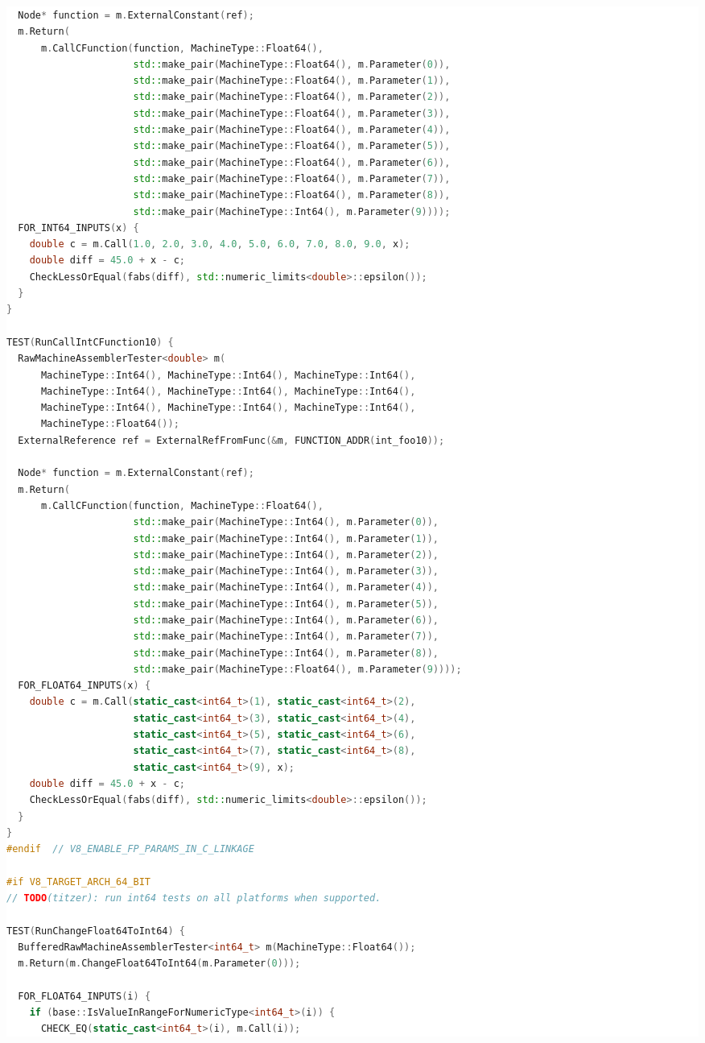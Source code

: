 ```cpp
  Node* function = m.ExternalConstant(ref);
  m.Return(
      m.CallCFunction(function, MachineType::Float64(),
                      std::make_pair(MachineType::Float64(), m.Parameter(0)),
                      std::make_pair(MachineType::Float64(), m.Parameter(1)),
                      std::make_pair(MachineType::Float64(), m.Parameter(2)),
                      std::make_pair(MachineType::Float64(), m.Parameter(3)),
                      std::make_pair(MachineType::Float64(), m.Parameter(4)),
                      std::make_pair(MachineType::Float64(), m.Parameter(5)),
                      std::make_pair(MachineType::Float64(), m.Parameter(6)),
                      std::make_pair(MachineType::Float64(), m.Parameter(7)),
                      std::make_pair(MachineType::Float64(), m.Parameter(8)),
                      std::make_pair(MachineType::Int64(), m.Parameter(9))));
  FOR_INT64_INPUTS(x) {
    double c = m.Call(1.0, 2.0, 3.0, 4.0, 5.0, 6.0, 7.0, 8.0, 9.0, x);
    double diff = 45.0 + x - c;
    CheckLessOrEqual(fabs(diff), std::numeric_limits<double>::epsilon());
  }
}

TEST(RunCallIntCFunction10) {
  RawMachineAssemblerTester<double> m(
      MachineType::Int64(), MachineType::Int64(), MachineType::Int64(),
      MachineType::Int64(), MachineType::Int64(), MachineType::Int64(),
      MachineType::Int64(), MachineType::Int64(), MachineType::Int64(),
      MachineType::Float64());
  ExternalReference ref = ExternalRefFromFunc(&m, FUNCTION_ADDR(int_foo10));

  Node* function = m.ExternalConstant(ref);
  m.Return(
      m.CallCFunction(function, MachineType::Float64(),
                      std::make_pair(MachineType::Int64(), m.Parameter(0)),
                      std::make_pair(MachineType::Int64(), m.Parameter(1)),
                      std::make_pair(MachineType::Int64(), m.Parameter(2)),
                      std::make_pair(MachineType::Int64(), m.Parameter(3)),
                      std::make_pair(MachineType::Int64(), m.Parameter(4)),
                      std::make_pair(MachineType::Int64(), m.Parameter(5)),
                      std::make_pair(MachineType::Int64(), m.Parameter(6)),
                      std::make_pair(MachineType::Int64(), m.Parameter(7)),
                      std::make_pair(MachineType::Int64(), m.Parameter(8)),
                      std::make_pair(MachineType::Float64(), m.Parameter(9))));
  FOR_FLOAT64_INPUTS(x) {
    double c = m.Call(static_cast<int64_t>(1), static_cast<int64_t>(2),
                      static_cast<int64_t>(3), static_cast<int64_t>(4),
                      static_cast<int64_t>(5), static_cast<int64_t>(6),
                      static_cast<int64_t>(7), static_cast<int64_t>(8),
                      static_cast<int64_t>(9), x);
    double diff = 45.0 + x - c;
    CheckLessOrEqual(fabs(diff), std::numeric_limits<double>::epsilon());
  }
}
#endif  // V8_ENABLE_FP_PARAMS_IN_C_LINKAGE

#if V8_TARGET_ARCH_64_BIT
// TODO(titzer): run int64 tests on all platforms when supported.

TEST(RunChangeFloat64ToInt64) {
  BufferedRawMachineAssemblerTester<int64_t> m(MachineType::Float64());
  m.Return(m.ChangeFloat64ToInt64(m.Parameter(0)));

  FOR_FLOAT64_INPUTS(i) {
    if (base::IsValueInRangeForNumericType<int64_t>(i)) {
      CHECK_EQ(static_cast<int64_t>(i), m.Call(i));
```